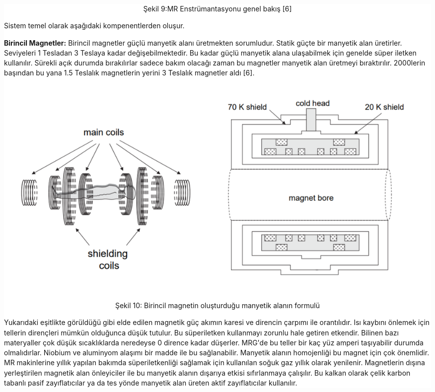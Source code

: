 <center>Şekil 9:MR Enstrümantasyonu genel bakış [6]</center>

Sistem temel olarak aşağıdaki kompenentlerden oluşur.

**Birincil Magnetler:** Birincil magnetler güçlü manyetik alanı üretmekten sorumludur. Statik güçte bir manyetik alan üretirler. Seviyeleri 1 Tesladan 3 Teslaya kadar değişebilmektedir. Bu kadar güçlü manyetik alana ulaşabilmek için genelde süper iletken kullanılır. Sürekli açık durumda bırakılırlar sadece bakım olacağı zaman bu magnetler manyetik alan üretmeyi bıraktırılır. 2000lerin başından bu yana 1.5 Teslalık magnetlerin yerini 3 Teslalık magnetler aldı [6].

![](/images/mri/image10.png)

<center>Şekil 10: Birincil magnetin oluşturduğu manyetik alanın formulü</center>

Yukarıdaki eşitlikte görüldüğü gibi elde edilen magnetik güç akımın karesi ve direncin çarpımı ile orantılıdır. Isı kaybını önlemek için tellerin dirençleri mümkün olduğunca düşük tutulur. Bu süperiletken kullanmayı zorunlu hale getiren etkendir. Bilinen bazı materyaller çok düşük sıcaklıklarda neredeyse 0 dirence kadar düşerler. MRG'de bu teller bir kaç yüz amperi taşıyabilir durumda olmalıdırlar. Niobium ve aluminyom alaşımı bir madde ile bu sağlanabilir. Manyetik alanın homojenliği bu magnet için çok önemlidir. MR makinlerine yıllık yapılan bakımda süperiletkenliği sağlamak için kullanılan soğuk gaz yıllık olarak yenilenir. Magnetlerin dışına yerleştirilen magnetik alan önleyiciler ile bu manyetik alanın dışarıya etkisi sıfırlanmaya çalışılır. Bu kalkan olarak çelik karbon tabanlı pasif zayıflatıcılar ya da tes yönde manyetik alan üreten aktif zayıflatıcılar kullanılır.
